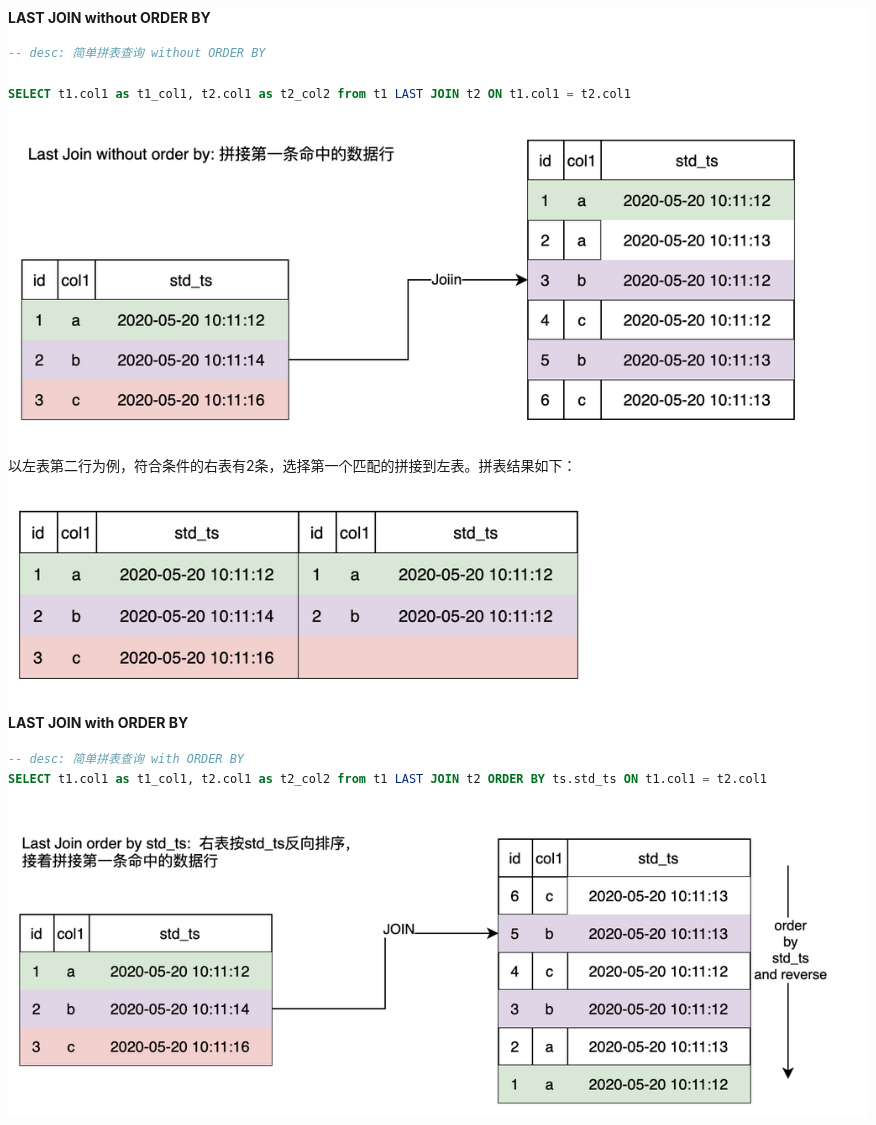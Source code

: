 **LAST JOIN without ORDER BY**

```sql
-- desc: 简单拼表查询 without ORDER BY

SELECT t1.col1 as t1_col1, t2.col1 as t2_col2 from t1 LAST JOIN t2 ON t1.col1 = t2.col1
```

![image-20210203132611349](./img/last_join_without_order.png)

以左表第二行为例，符合条件的右表有2条，选择第一个匹配的拼接到左表。拼表结果如下：

![image-20210203132630089](./img/last_join_without_order2.png)

**LAST JOIN with ORDER BY**

```SQL
-- desc: 简单拼表查询 with ORDER BY
SELECT t1.col1 as t1_col1, t2.col1 as t2_col2 from t1 LAST JOIN t2 ORDER BY ts.std_ts ON t1.col1 = t2.col1
```

![image-20210203132659546](./img/last_join_with_order1.png)

